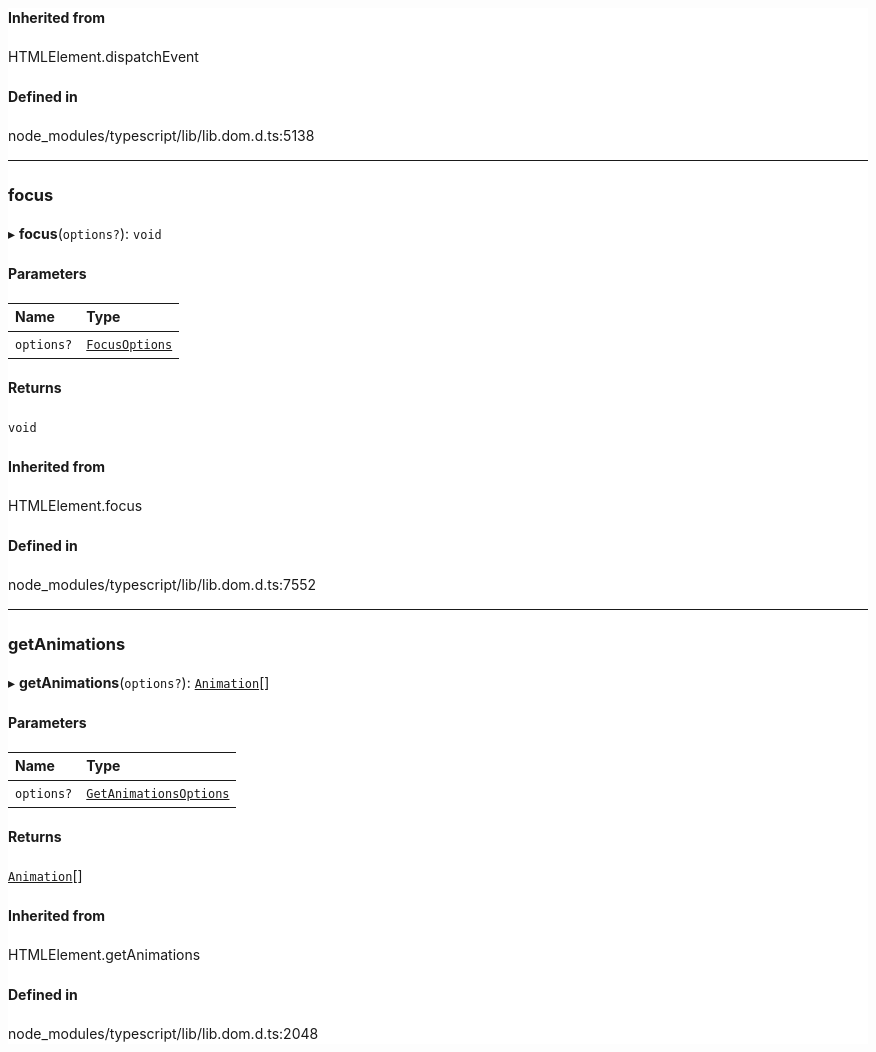 #### Inherited from

HTMLElement.dispatchEvent

#### Defined in

node_modules/typescript/lib/lib.dom.d.ts:5138

___

### focus

▸ **focus**(`options?`): `void`

#### Parameters

| Name | Type |
| :------ | :------ |
| `options?` | [`FocusOptions`](input._internal_.FocusOptions.md) |

#### Returns

`void`

#### Inherited from

HTMLElement.focus

#### Defined in

node_modules/typescript/lib/lib.dom.d.ts:7552

___

### getAnimations

▸ **getAnimations**(`options?`): [`Animation`](../modules/input._internal_.md#animation)[]

#### Parameters

| Name | Type |
| :------ | :------ |
| `options?` | [`GetAnimationsOptions`](input._internal_.GetAnimationsOptions.md) |

#### Returns

[`Animation`](../modules/input._internal_.md#animation)[]

#### Inherited from

HTMLElement.getAnimations

#### Defined in

node_modules/typescript/lib/lib.dom.d.ts:2048
